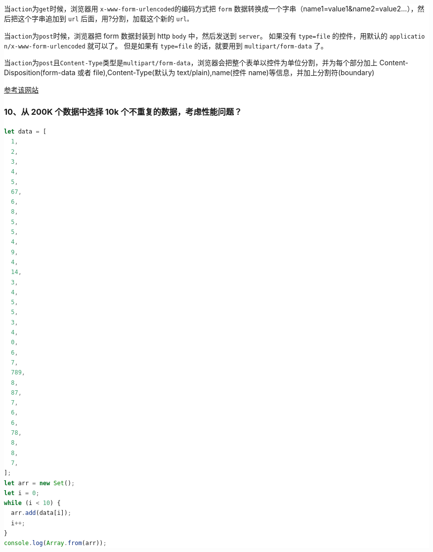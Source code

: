 当`action`为`get`时候，浏览器用 `x-www-form-urlencoded`的编码方式把 `form` 数据转换成一个字串（name1=value1&name2=value2...），然后把这个字串追加到 `url` 后面，用?分割，加载这个新的 `url。`

当`action`为`post`时候，浏览器把 form 数据封装到 http `body` 中，然后发送到 `server`。 如果没有 `type=file` 的控件，用默认的 `application/x-www-form-urlencoded` 就可以了。 但是如果有 `type=file` 的话，就要用到 `multipart/form-data` 了。

当`action`为`post`且`Content-Type`类型是`multipart/form-data`，浏览器会把整个表单以控件为单位分割，并为每个部分加上 Content-Disposition(form-data 或者 file),Content-Type(默认为 text/plain),name(控件 name)等信息，并加上分割符(boundary)

[参考该网站](https://www.cnblogs.com/52fhy/p/5436673.html)

### 10、从 200K 个数据中选择 10k 个不重复的数据，考虑性能问题？

```js
let data = [
  1,
  2,
  3,
  4,
  5,
  67,
  6,
  8,
  5,
  5,
  4,
  9,
  4,
  14,
  3,
  4,
  5,
  5,
  3,
  4,
  0,
  6,
  7,
  789,
  8,
  87,
  7,
  6,
  6,
  78,
  8,
  8,
  7,
];
let arr = new Set();
let i = 0;
while (i < 10) {
  arr.add(data[i]);
  i++;
}
console.log(Array.from(arr));
```
